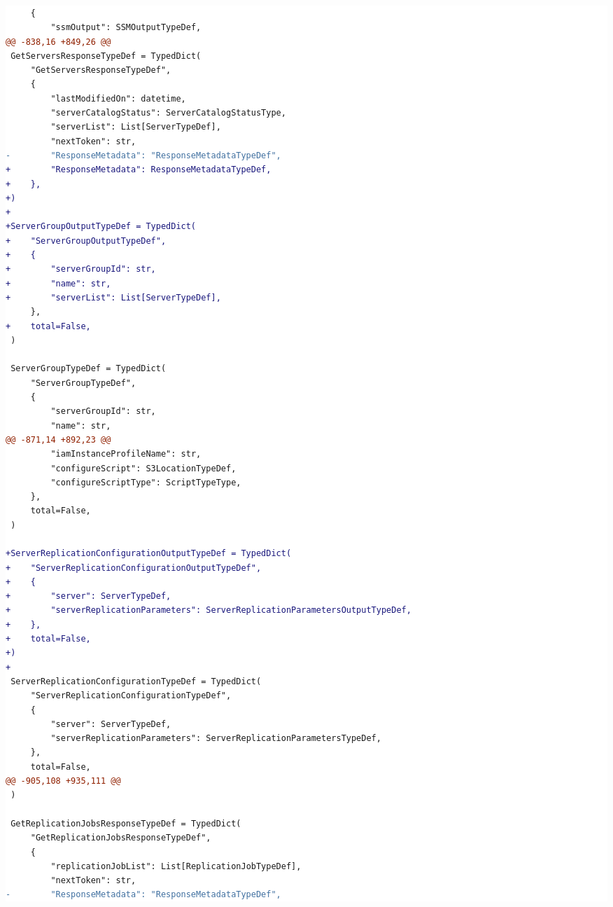```diff
     {
         "ssmOutput": SSMOutputTypeDef,
@@ -838,16 +849,26 @@
 GetServersResponseTypeDef = TypedDict(
     "GetServersResponseTypeDef",
     {
         "lastModifiedOn": datetime,
         "serverCatalogStatus": ServerCatalogStatusType,
         "serverList": List[ServerTypeDef],
         "nextToken": str,
-        "ResponseMetadata": "ResponseMetadataTypeDef",
+        "ResponseMetadata": ResponseMetadataTypeDef,
+    },
+)
+
+ServerGroupOutputTypeDef = TypedDict(
+    "ServerGroupOutputTypeDef",
+    {
+        "serverGroupId": str,
+        "name": str,
+        "serverList": List[ServerTypeDef],
     },
+    total=False,
 )
 
 ServerGroupTypeDef = TypedDict(
     "ServerGroupTypeDef",
     {
         "serverGroupId": str,
         "name": str,
@@ -871,14 +892,23 @@
         "iamInstanceProfileName": str,
         "configureScript": S3LocationTypeDef,
         "configureScriptType": ScriptTypeType,
     },
     total=False,
 )
 
+ServerReplicationConfigurationOutputTypeDef = TypedDict(
+    "ServerReplicationConfigurationOutputTypeDef",
+    {
+        "server": ServerTypeDef,
+        "serverReplicationParameters": ServerReplicationParametersOutputTypeDef,
+    },
+    total=False,
+)
+
 ServerReplicationConfigurationTypeDef = TypedDict(
     "ServerReplicationConfigurationTypeDef",
     {
         "server": ServerTypeDef,
         "serverReplicationParameters": ServerReplicationParametersTypeDef,
     },
     total=False,
@@ -905,108 +935,111 @@
 )
 
 GetReplicationJobsResponseTypeDef = TypedDict(
     "GetReplicationJobsResponseTypeDef",
     {
         "replicationJobList": List[ReplicationJobTypeDef],
         "nextToken": str,
-        "ResponseMetadata": "ResponseMetadataTypeDef",
```